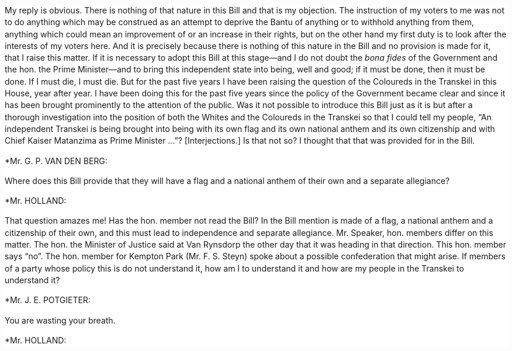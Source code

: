<p>My reply is obvious. There is nothing of that nature in this Bill and that is my objection. The instruction of my voters to me was not to do anything which may be construed as an attempt to deprive the Bantu of anything or to withhold anything from them, anything which could mean an improvement of or an increase in their rights, but on the other hand my first duty is to look after the interests of my voters here. And it is precisely because there is nothing of this nature in the Bill and no provision is made for it, that I raise this matter. If it is necessary to adopt this Bill at this stage&#x2014;and I do not doubt the <i>bona fides</i> of the Government and the hon. the Prime Minister&#x2014;and to bring this independent state into being, well and good; if it must be done, then it must be done. If I must die, I must die. But for the past five years I have been raising the question of the Coloureds in the Transkei in this House, year after year. I have been doing this for the past five years since the policy of the Government became clear and since it has been brought prominently to the attention of the public. Was it not possible to introduce this Bill just as it is but after a thorough investigation into the position of both the Whites and the Coloureds in the Transkei so that I could tell my people, &#x201C;An independent Transkei is being brought into being with its own flag and its own national anthem and its own citizenship and with Chief Kaiser Matanzima as Prime Minister &#x2026;&#x201D;? [Interjections.] Is that not so? I thought that that was provided for in the Bill.</p>

</speech>

<speech by="#van_den_berg">

<from>*Mr. <person refersTo="hansard_za">G. P. VAN DEN BERG</person>:</from>

<p>Where does this Bill provide that they will have a flag and a national anthem of their own and a separate allegiance?</p>

</speech>

<speech by="#holland">

<from>*Mr. <person refersTo="hansard_za">HOLLAND</person>:</from>

<p>That question amazes me! Has the hon. member not read the Bill? In the Bill mention is made of a flag, a national anthem and a citizenship of their own, and this must lead to independence and separate allegiance. Mr. Speaker, hon. members differ on this matter. The hon. the Minister of Justice said at Van Rynsdorp the other day that it was heading in that direction. This hon. member says &#x201C;no&#x201D;. The hon. member for Kempton Park (Mr. F. S. Steyn) spoke about a possible confederation that might arise. If members of a party whose policy this is do not understand it, how am I to understand it and how are my people in the Transkei to understand it?</p>

</speech>

<speech by="#potgieter">

<from>*Mr. <person refersTo="hansard_za">J. E. POTGIETER</person>:</from>

<p>You are wasting your breath.</p>

</speech>

<speech by="#holland">

<from>*Mr. <person refersTo="hansard_za">HOLLAND</person>:</from>
